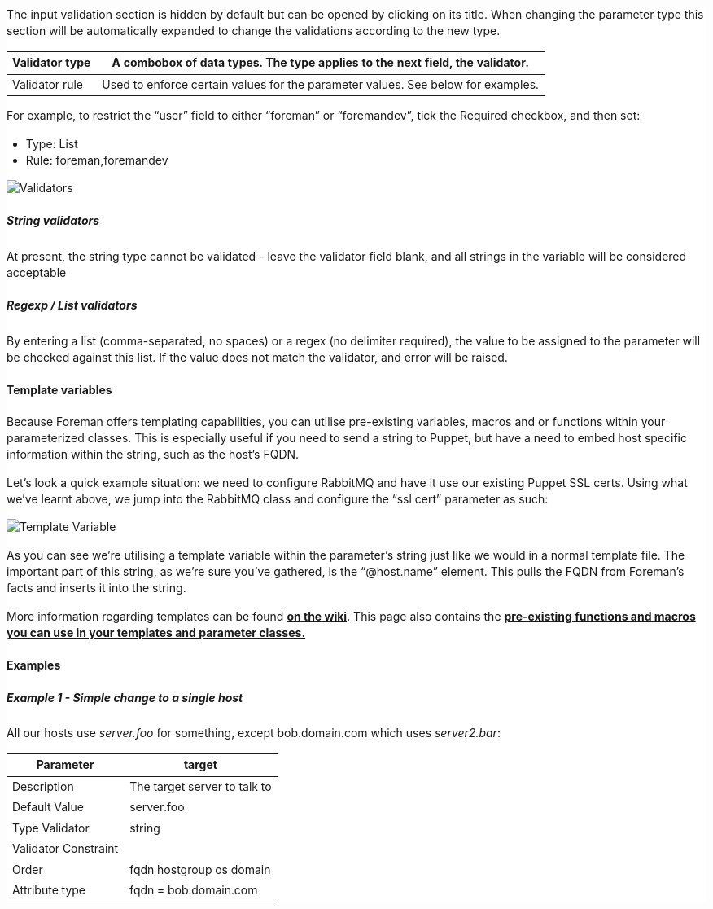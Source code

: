 The input validation section is hidden by default but can be opened  by clicking on its title. When changing the parameter type this section  will be automatically expanded to change the validations according to  the new type.

| Validator type | A combobox of data types. The type applies to the next field, the validator. |
| -------------- | ------------------------------------------------------------ |
| Validator rule | Used to enforce certain values for the parameter values. See below for examples. |

For example, to restrict the “user” field to either “foreman” or “foremandev”, tick the Required checkbox, and then set:

- Type: List
- Rule: foreman,foremandev

![Validators](https://theforeman.org/static/images/screenshots/param_classes/1.14/validators.png)

##### String validators

At present, the string type cannot be validated - leave the validator field blank, and all strings in the variable will be considered  acceptable

##### Regexp / List validators

By entering a list (comma-separated, no spaces) or a regex (no  delimiter required), the value to be assigned to the parameter will be  checked against this list. If the value does not match the validator,  and error will be raised.

#### Template variables

Because Foreman offers templating capabilities, you can utilise  pre-existing variables, macros and or functions within your  parameterized classes. This is especially useful if you need to send a  string to Puppet, but have a need to embed host specific information  within the string, such as the host’s FQDN.

Let’s look a quick example situation: we need to configure RabbitMQ  and have it use our existing Puppet SSL certs. Using what we’ve learnt  above, we jump into the RabbitMQ class and configure the “ssl cert”  parameter as such:

![Template Variable](https://theforeman.org/static/images/screenshots/param_classes/1.14/template-variable-rabbit-ssl-cert.png)

As you can see we’re utilising a template variable within the  parameter’s string just like we would in a normal template file. The  important part of this string, as we’re sure you’ve gathered, is the  “@host.name” element. This pulls the FQDN from Foreman’s facts and  inserts it into the string.

More information regarding templates can be found [**on the wiki**](http://projects.theforeman.org/projects/foreman/wiki/TemplateWriting). This page also contains the [**pre-existing functions and macros you can use in your templates and parameter classes.**](http://projects.theforeman.org/projects/foreman/wiki/TemplateWriting#Functions-and-macros)

#### Examples

##### Example 1 - Simple change to a single host

All our hosts use *server.foo* for something, except bob.domain.com which uses *server2.bar*:

| Parameter            | target                                                    |
| -------------------- | --------------------------------------------------------- |
| Description          | The target server to talk to                              |
| Default Value        | server.foo                                                |
| Type Validator       | string                                                    |
| Validator Constraint |                                                           |
| Order                | fqdn            hostgroup            os            domain |
| Attribute type       | fqdn = bob.domain.com                                     |